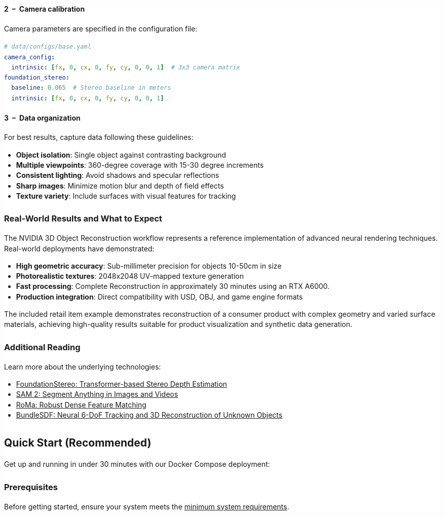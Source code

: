 #### 2&ensp;–&ensp;Camera calibration

Camera parameters are specified in the configuration file:

```yaml
# data/configs/base.yaml
camera_config:
  intrinsic: [fx, 0, cx, 0, fy, cy, 0, 0, 1]  # 3x3 camera matrix
foundation_stereo:
  baseline: 0.065  # Stereo baseline in meters
  intrinsic: [fx, 0, cx, 0, fy, cy, 0, 0, 1]
```

#### 3&ensp;–&ensp;Data organization

For best results, capture data following these guidelines:

- **Object isolation**: Single object against contrasting background
- **Multiple viewpoints**: 360-degree coverage with 15-30 degree increments  
- **Consistent lighting**: Avoid shadows and specular reflections
- **Sharp images**: Minimize motion blur and depth of field effects
- **Texture variety**: Include surfaces with visual features for tracking

### Real-World Results and What to Expect

The NVIDIA 3D Object Reconstruction workflow represents a reference implementation of advanced neural rendering techniques. Real-world deployments have demonstrated:

- **High geometric accuracy**: Sub-millimeter precision for objects 10-50cm in size
- **Photorealistic textures**: 2048x2048 UV-mapped texture generation
- **Fast processing**: Complete Reconstruction in approximately 30 minutes using an RTX A6000.
- **Production integration**: Direct compatibility with USD, OBJ, and game engine formats

The included retail item example demonstrates reconstruction of a consumer product with complex geometry and varied surface materials, achieving high-quality results suitable for product visualization and synthetic data generation.

### Additional Reading

Learn more about the underlying technologies:

* [FoundationStereo: Transformer-based Stereo Depth Estimation](https://github.com/NVlabs/FoundationStereo)
* [SAM 2: Segment Anything in Images and Videos](https://github.com/facebookresearch/sam2)
* [RoMa: Robust Dense Feature Matching](https://github.com/Parskatt/RoMa)
* [BundleSDF: Neural 6-DoF Tracking and 3D Reconstruction of Unknown Objects](https://github.com/NVlabs/BundleSDF/tree/master)

## Quick Start (Recommended)

Get up and running in under 30 minutes with our Docker Compose deployment:

### Prerequisites

Before getting started, ensure your system meets the [minimum system requirements](#minimum-system-requirements).
